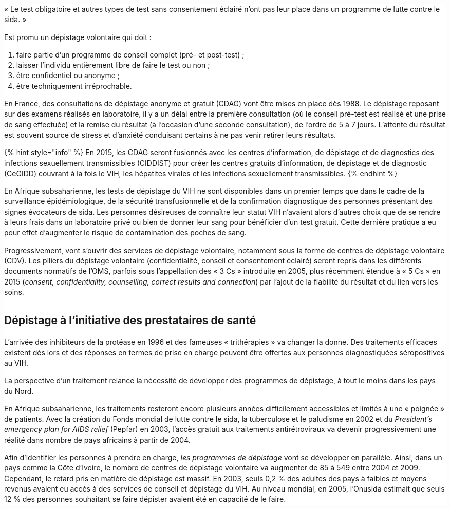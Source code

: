 « Le test obligatoire et autres types de test sans consentement éclairé n’ont pas leur place dans un programme de lutte contre le sida. »

Est promu un dépistage volontaire qui doit :

1. faire partie d’un programme de conseil complet (pré- et post-test) ;
2. laisser l’individu entièrement libre de faire le test ou non ;
3. être confidentiel ou anonyme ;
4. être techniquement irréprochable.

En France, des consultations de dépistage anonyme et gratuit (CDAG) vont être mises en place dès 1988. Le dépistage reposant sur des examens réalisés en laboratoire, il y a un délai entre la première consultation (où le conseil pré-test est réalisé et une prise de sang effectuée) et la remise du résultat (à l’occasion d’une seconde consultation), de l’ordre de 5 à 7 jours. L’attente du résultat est souvent source de stress et d’anxiété conduisant certains à ne pas venir retirer leurs résultats.

{% hint style="info" %}
En 2015, les CDAG seront fusionnés avec les centres d’information, de dépistage et de diagnostics des infections sexuellement transmissibles (CIDDIST) pour créer les centres gratuits d’information, de dépistage et de diagnostic (CeGIDD) couvrant à la fois le VIH, les hépatites virales et les infections sexuellement transmissibles.
{% endhint %}

En Afrique subsaharienne, les tests de dépistage du VIH ne sont disponibles dans un premier temps que dans le cadre de la surveillance épidémiologique, de la sécurité transfusionnelle et de la confirmation diagnostique des personnes présentant des signes évocateurs de sida. Les personnes désireuses de connaître leur statut VIH n’avaient alors d’autres choix que de se rendre à leurs frais dans un laboratoire privé ou bien de donner leur sang pour bénéficier d’un test gratuit. Cette dernière pratique a eu pour effet d’augmenter le risque de contamination des poches de sang.

Progressivement, vont s’ouvrir des services de dépistage volontaire, notamment sous la forme de centres de dépistage volontaire (CDV). Les piliers du dépistage volontaire (confidentialité, conseil et consentement éclairé) seront repris dans les différents documents normatifs de l’OMS, parfois sous l’appellation des « 3 Cs » introduite en 2005, plus récemment étendue à « 5 Cs » en 2015 (_consent, confidentiality, counselling, correct results and connection_) par l’ajout de la fiabilité du résultat et du lien vers les soins.

## Dépistage à l’initiative des prestataires de santé <a href="#_toc98082194" id="_toc98082194"></a>

L’arrivée des inhibiteurs de la protéase en 1996 et des fameuses « trithérapies » va changer la donne. Des traitements efficaces existent dès lors et des réponses en termes de prise en charge peuvent être offertes aux personnes diagnostiquées séropositives au VIH.

La perspective d’un traitement relance la nécessité de développer des programmes de dépistage, à tout le moins dans les pays du Nord.

En Afrique subsaharienne, les traitements resteront encore plusieurs années difficilement accessibles et limités à une « poignée » de patients. Avec la création du Fonds mondial de lutte contre le sida, la tuberculose et le paludisme en 2002 et du _President’s emergency plan for AIDS relief_ (Pepfar) en 2003, l’accès gratuit aux traitements antirétroviraux va devenir progressivement une réalité dans nombre de pays africains à partir de 2004.

Afin d’identifier les personnes à prendre en charge, _les programmes de dépistage_ vont se développer en parallèle. Ainsi, dans un pays comme la Côte d’Ivoire, le nombre de centres de dépistage volontaire va augmenter de 85 à 549 entre 2004 et 2009. Cependant, le retard pris en matière de dépistage est massif. En 2003, seuls 0,2 % des adultes des pays à faibles et moyens revenus avaient eu accès à des services de conseil et dépistage du VIH. Au niveau mondial, en 2005, l’Onusida estimait que seuls 12 % des personnes souhaitant se faire dépister avaient été en capacité de le faire.
